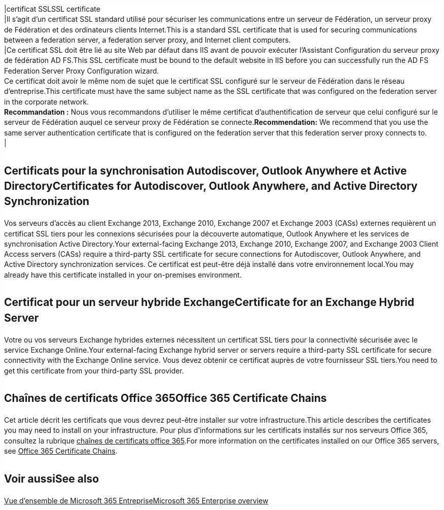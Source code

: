 |<span data-ttu-id="761d3-145">certificat SSL</span><span class="sxs-lookup"><span data-stu-id="761d3-145">SSL certificate</span></span>  <br/> |<span data-ttu-id="761d3-146">Il s’agit d’un certificat SSL standard utilisé pour sécuriser les communications entre un serveur de Fédération, un serveur proxy de Fédération et des ordinateurs clients Internet.</span><span class="sxs-lookup"><span data-stu-id="761d3-146">This is a standard SSL certificate that is used for securing communications between a federation server, a federation server proxy, and Internet client computers.</span></span>  <br/> |<span data-ttu-id="761d3-147">Ce certificat SSL doit être lié au site Web par défaut dans IIS avant de pouvoir exécuter l’Assistant Configuration du serveur proxy de fédération AD FS.</span><span class="sxs-lookup"><span data-stu-id="761d3-147">This SSL certificate must be bound to the default website in IIS before you can successfully run the AD FS Federation Server Proxy Configuration wizard.</span></span>  <br/> <span data-ttu-id="761d3-148">Ce certificat doit avoir le même nom de sujet que le certificat SSL configuré sur le serveur de Fédération dans le réseau d’entreprise.</span><span class="sxs-lookup"><span data-stu-id="761d3-148">This certificate must have the same subject name as the SSL certificate that was configured on the federation server in the corporate network.</span></span>  <br/> <span data-ttu-id="761d3-149">**Recommandation :** Nous vous recommandons d’utiliser le même certificat d’authentification de serveur que celui configuré sur le serveur de Fédération auquel ce serveur proxy de Fédération se connecte.</span><span class="sxs-lookup"><span data-stu-id="761d3-149">**Recommendation:** We recommend that you use the same server authentication certificate that is configured on the federation server that this federation server proxy connects to.</span></span>  <br/> |
   
## <a name="certificates-for-autodiscover-outlook-anywhere-and-active-directory-synchronization"></a><span data-ttu-id="761d3-150">Certificats pour la synchronisation Autodiscover, Outlook Anywhere et Active Directory</span><span class="sxs-lookup"><span data-stu-id="761d3-150">Certificates for Autodiscover, Outlook Anywhere, and Active Directory Synchronization</span></span>

<span data-ttu-id="761d3-151">Vos serveurs d’accès au client Exchange 2013, Exchange 2010, Exchange 2007 et Exchange 2003 (CASs) externes requièrent un certificat SSL tiers pour les connexions sécurisées pour la découverte automatique, Outlook Anywhere et les services de synchronisation Active Directory.</span><span class="sxs-lookup"><span data-stu-id="761d3-151">Your external-facing Exchange 2013, Exchange 2010, Exchange 2007, and Exchange 2003 Client Access servers (CASs) require a third-party SSL certificate for secure connections for Autodiscover, Outlook Anywhere, and Active Directory synchronization services.</span></span> <span data-ttu-id="761d3-152">Ce certificat est peut-être déjà installé dans votre environnement local.</span><span class="sxs-lookup"><span data-stu-id="761d3-152">You may already have this certificate installed in your on-premises environment.</span></span>
  
## <a name="certificate-for-an-exchange-hybrid-server"></a><span data-ttu-id="761d3-153">Certificat pour un serveur hybride Exchange</span><span class="sxs-lookup"><span data-stu-id="761d3-153">Certificate for an Exchange Hybrid Server</span></span>

<span data-ttu-id="761d3-154">Votre ou vos serveurs Exchange hybrides externes nécessitent un certificat SSL tiers pour la connectivité sécurisée avec le service Exchange Online.</span><span class="sxs-lookup"><span data-stu-id="761d3-154">Your external-facing Exchange hybrid server or servers require a third-party SSL certificate for secure connectivity with the Exchange Online service.</span></span> <span data-ttu-id="761d3-155">Vous devez obtenir ce certificat auprès de votre fournisseur SSL tiers.</span><span class="sxs-lookup"><span data-stu-id="761d3-155">You need to get this certificate from your third-party SSL provider.</span></span>
  
## <a name="office-365-certificate-chains"></a><span data-ttu-id="761d3-156">Chaînes de certificats Office 365</span><span class="sxs-lookup"><span data-stu-id="761d3-156">Office 365 Certificate Chains</span></span>

<span data-ttu-id="761d3-157">Cet article décrit les certificats que vous devrez peut-être installer sur votre infrastructure.</span><span class="sxs-lookup"><span data-stu-id="761d3-157">This article describes the certificates you may need to install on your infrastructure.</span></span> <span data-ttu-id="761d3-158">Pour plus d’informations sur les certificats installés sur nos serveurs Office 365, consultez la rubrique [chaînes de certificats office 365](https://support.office.com/article/0c03e6b3-e73f-4316-9e2b-bf4091ae96bb).</span><span class="sxs-lookup"><span data-stu-id="761d3-158">For more information on the certificates installed on our Office 365 servers, see [Office 365 Certificate Chains](https://support.office.com/article/0c03e6b3-e73f-4316-9e2b-bf4091ae96bb).</span></span>
  
## <a name="see-also"></a><span data-ttu-id="761d3-159">Voir aussi</span><span class="sxs-lookup"><span data-stu-id="761d3-159">See also</span></span>

[<span data-ttu-id="761d3-160">Vue d’ensemble de Microsoft 365 Entreprise</span><span class="sxs-lookup"><span data-stu-id="761d3-160">Microsoft 365 Enterprise overview</span></span>](https://docs.microsoft.com/microsoft-365/enterprise/microsoft-365-overview)
